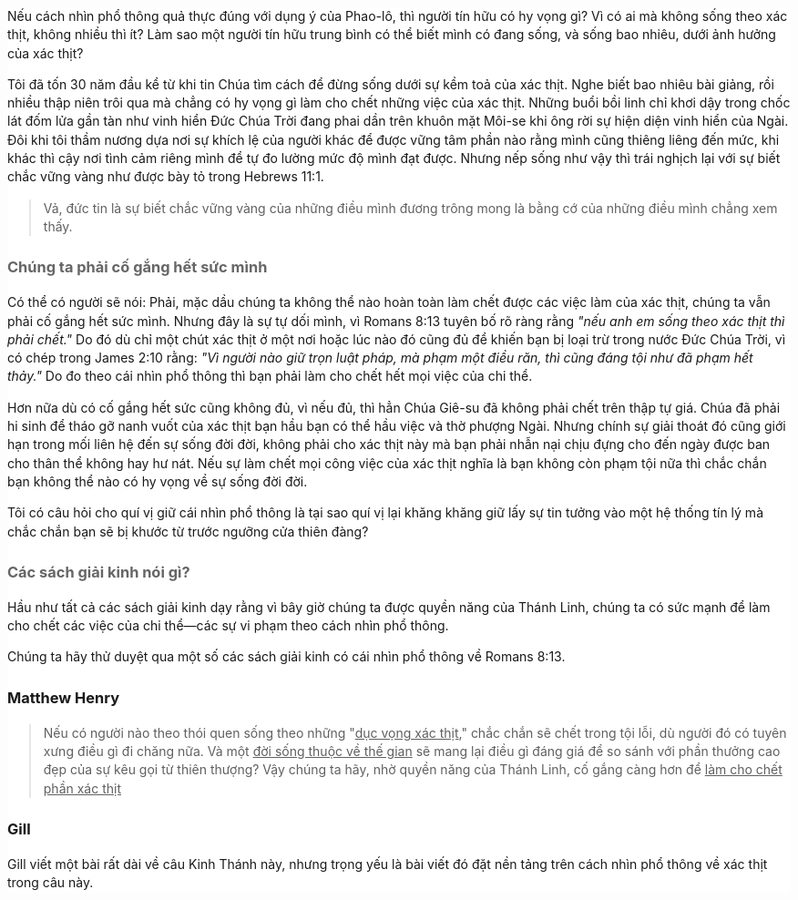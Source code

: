 Nếu cách nhìn phổ thông quả thực đúng với dụng ý của Phao-lô, thì người tín hữu có hy vọng gì? Vì có ai mà không sống theo xác thịt, không nhiều thì ít? Làm sao một người tín hữu trung bình có thể biết mình có đang sống, và sống bao nhiêu, dưới ảnh hưởng của xác thịt?

Tôi đã tốn 30 năm đầu kể từ khi tin Chúa tìm cách để đừng sống dưới sự kềm toả của xác thịt. Nghe biết bao nhiêu bài giảng, rồi nhiều thập niên trôi qua mà chẳng có hy vọng gì làm cho chết những việc của xác thịt. Những buổi bồi linh chỉ khơi dậy trong chốc lát đốm lửa gần tàn như vinh hiển Đức Chúa Trời đang phai dần trên khuôn mặt Môi-se khi ông rời sự hiện diện vinh hiển của Ngài. Đôi khi tôi thầm nương dựa nơi sự khích lệ của người khác để được vững tâm phần nào rằng mình cũng thiêng liêng đến mức, khi khác thì cậy nơi tình cảm riêng mình để tự đo lường mức độ mình đạt được. Nhưng nếp sống như vậy thì trái nghịch lại với sự biết chắc vững vàng như được bày tỏ trong Hebrews 11:1.

> Vả, đức tin là sự biết chắc vững vàng của những điều mình đương trông mong là bằng cớ của những điều mình chẳng xem thấy.

### <span style="color: #666666;">Chúng ta phải cố gắng hết sức mình</span>

Có thể có người sẽ nói: Phải, mặc dầu chúng ta không thể nào hoàn toàn làm chết được các việc làm của xác thịt, chúng ta vẫn phải cố gắng hết sức mình. Nhưng đây là sự tự dối mình, vì Romans 8:13 tuyên bố rõ ràng rằng *"nếu anh em sống theo xác thịt thì phải chết."* Do đó dù chỉ một chút xác thịt ở một nơi hoặc lúc nào đó cũng đủ để khiến bạn bị loại trừ trong nước Đức Chúa Trời, vì có chép trong James 2:10 rằng: *"Vì người nào giữ trọn luật pháp, mà phạm một điều răn, thì cũng đáng tội như đã phạm hết thảy."* Do đo theo cái nhìn phổ thông thì bạn phải làm cho chết hết mọi việc của chi thể.

Hơn nữa dù có cố gắng hết sức cũng không đủ, vì nếu đủ, thì hẳn Chúa Giê-su đã không phải chết trên thập tự giá. Chúa đã phải hi sinh để tháo gỡ nanh vuốt của xác thịt bạn hầu bạn có thể hầu việc và thờ phượng Ngài. Nhưng chính sự giải thoát đó cũng giới hạn trong mối liên hệ đến sự sống đời đời, không phải cho xác thịt này mà bạn phải nhẫn nại chịu đựng cho đến ngày được ban cho thân thể không hay hư nát. Nếu sự làm chết mọi công việc của xác thịt nghĩa là bạn không còn phạm tội nữa thì chắc chắn bạn không thể nào có hy vọng về sự sống đời đời.

Tôi có câu hỏi cho quí vị giữ cái nhìn phổ thông là tại sao quí vị lại khăng khăng giữ lấy sự tin tưởng vào một hệ thống tín lý mà chắc chắn bạn sẽ bị khước từ trước ngưỡng cửa thiên đàng?

### <span style="color: #666666;">Các sách giải kinh nói gì?</span>

Hầu như tất cả các sách giải kinh dạy rằng vì bây giờ chúng ta được quyền năng của Thánh Linh, chúng ta có sức mạnh để làm cho chết các việc của chi thể&mdash;các sự vi phạm theo cách nhìn phổ thông.

Chúng ta hãy thử duyệt qua một số các sách giải kinh có cái nhìn phổ thông về Romans 8:13.

### Matthew Henry

> Nếu có người nào theo thói quen sống theo những "<u>dục vọng xác thịt</u>," chắc chắn sẽ chết trong tội lỗi, dù người đó có tuyên xưng điều gì đi chăng nữa. Và một <u>đời sống thuộc về thế gian</u> sẽ mang lại điều gì đáng giá để so sánh với phần thưởng cao đẹp của sự kêu gọi từ thiên thượng? Vậy chúng ta hãy, nhờ quyền năng của Thánh Linh, cố gắng càng hơn để <u>làm cho chết phần xác thịt</u>

### Gill

Gill viết một bài rất dài về câu Kinh Thánh này, nhưng trọng yếu là bài viết đó đặt nền tảng trên cách nhìn phổ thông về xác thịt trong câu này.
